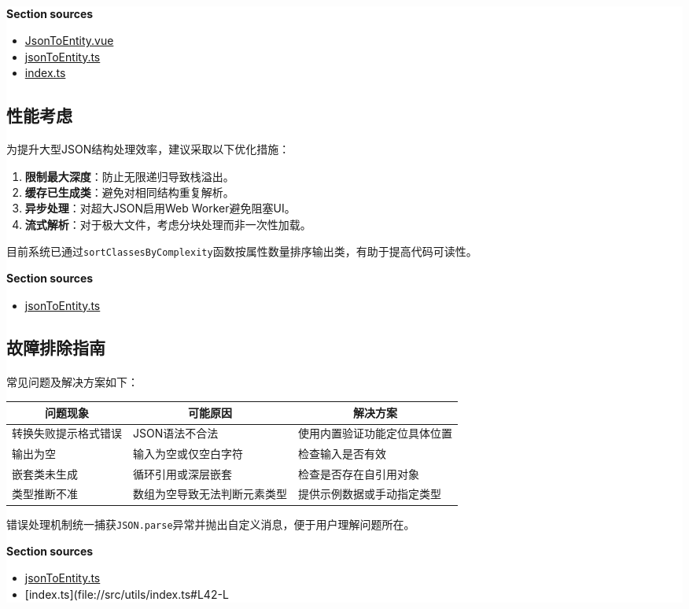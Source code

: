**Section sources**
- [JsonToEntity.vue](file://src/views/json/JsonToEntity.vue#L149-L182)
- [jsonToEntity.ts](file://src/utils/jsonToEntity.ts)
- [index.ts](file://src/utils/index.ts)

## 性能考虑
为提升大型JSON结构处理效率，建议采取以下优化措施：
1. **限制最大深度**：防止无限递归导致栈溢出。
2. **缓存已生成类**：避免对相同结构重复解析。
3. **异步处理**：对超大JSON启用Web Worker避免阻塞UI。
4. **流式解析**：对于极大文件，考虑分块处理而非一次性加载。

目前系统已通过`sortClassesByComplexity`函数按属性数量排序输出类，有助于提高代码可读性。

**Section sources**
- [jsonToEntity.ts](file://src/utils/jsonToEntity.ts#L121-L140)

## 故障排除指南
常见问题及解决方案如下：

| 问题现象 | 可能原因 | 解决方案 |
|--------|--------|--------|
| 转换失败提示格式错误 | JSON语法不合法 | 使用内置验证功能定位具体位置 |
| 输出为空 | 输入为空或仅空白字符 | 检查输入是否有效 |
| 嵌套类未生成 | 循环引用或深层嵌套 | 检查是否存在自引用对象 |
| 类型推断不准 | 数组为空导致无法判断元素类型 | 提供示例数据或手动指定类型 |

错误处理机制统一捕获`JSON.parse`异常并抛出自定义消息，便于用户理解问题所在。

**Section sources**
- [jsonToEntity.ts](file://src/utils/jsonToEntity.ts#L223-L391)
- [index.ts](file://src/utils/index.ts#L42-L